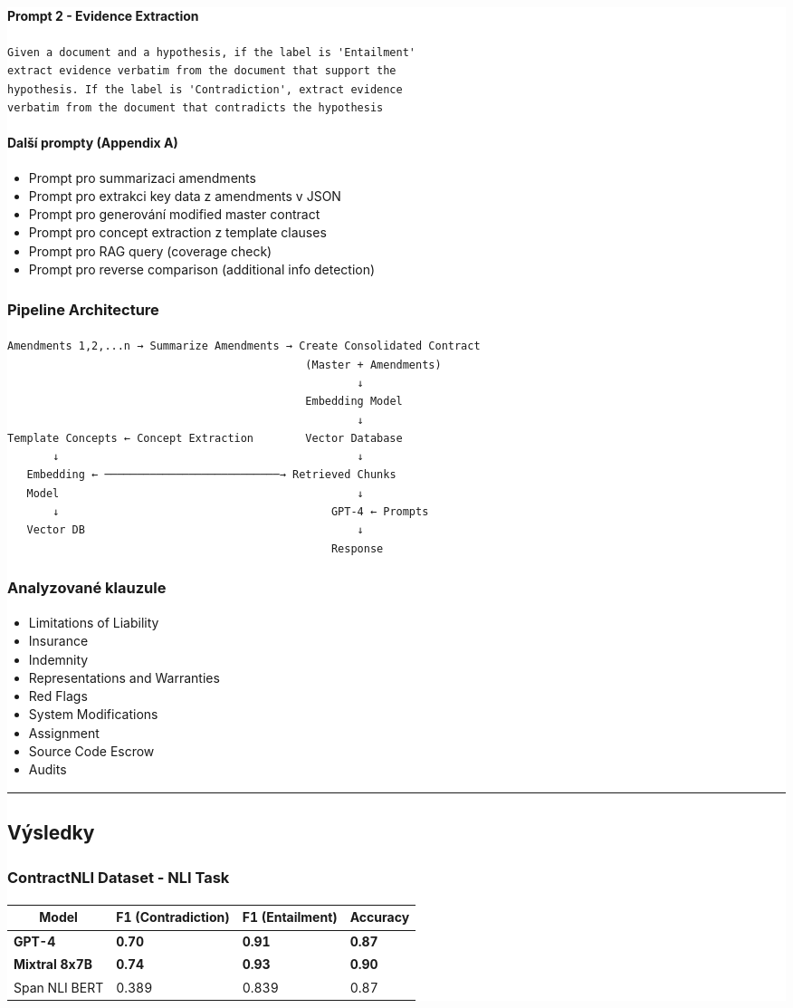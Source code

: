 #### Prompt 2 - Evidence Extraction
```
Given a document and a hypothesis, if the label is 'Entailment'
extract evidence verbatim from the document that support the
hypothesis. If the label is 'Contradiction', extract evidence
verbatim from the document that contradicts the hypothesis
```

#### Další prompty (Appendix A)
- Prompt pro summarizaci amendments
- Prompt pro extrakci key data z amendments v JSON
- Prompt pro generování modified master contract
- Prompt pro concept extraction z template clauses
- Prompt pro RAG query (coverage check)
- Prompt pro reverse comparison (additional info detection)

### Pipeline Architecture

```
Amendments 1,2,...n → Summarize Amendments → Create Consolidated Contract
                                              (Master + Amendments)
                                                      ↓
                                              Embedding Model
                                                      ↓
Template Concepts ← Concept Extraction        Vector Database
       ↓                                              ↓
   Embedding ← ───────────────────────────→ Retrieved Chunks
   Model                                              ↓
       ↓                                          GPT-4 ← Prompts
   Vector DB                                          ↓
                                                  Response
```

### Analyzované klauzule
- Limitations of Liability
- Insurance
- Indemnity
- Representations and Warranties
- Red Flags
- System Modifications
- Assignment
- Source Code Escrow
- Audits

---

## Výsledky

### ContractNLI Dataset - NLI Task

| Model | F1 (Contradiction) | F1 (Entailment) | Accuracy |
|-------|-------------------|-----------------|----------|
| **GPT-4** | **0.70** | **0.91** | **0.87** |
| **Mixtral 8x7B** | **0.74** | **0.93** | **0.90** |
| Span NLI BERT | 0.389 | 0.839 | 0.87 |
